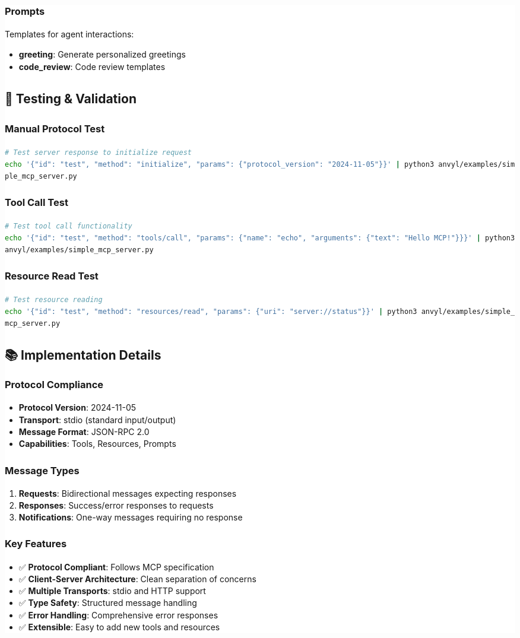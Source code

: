 ### Prompts
Templates for agent interactions:

- **greeting**: Generate personalized greetings
- **code_review**: Code review templates

## 🧪 Testing & Validation

### Manual Protocol Test

```bash
# Test server response to initialize request
echo '{"id": "test", "method": "initialize", "params": {"protocol_version": "2024-11-05"}}' | python3 anvyl/examples/simple_mcp_server.py
```

### Tool Call Test

```bash
# Test tool call functionality
echo '{"id": "test", "method": "tools/call", "params": {"name": "echo", "arguments": {"text": "Hello MCP!"}}}' | python3 anvyl/examples/simple_mcp_server.py
```

### Resource Read Test

```bash
# Test resource reading
echo '{"id": "test", "method": "resources/read", "params": {"uri": "server://status"}}' | python3 anvyl/examples/simple_mcp_server.py
```

## 📚 Implementation Details

### Protocol Compliance

- **Protocol Version**: 2024-11-05
- **Transport**: stdio (standard input/output)
- **Message Format**: JSON-RPC 2.0
- **Capabilities**: Tools, Resources, Prompts

### Message Types

1. **Requests**: Bidirectional messages expecting responses
2. **Responses**: Success/error responses to requests
3. **Notifications**: One-way messages requiring no response

### Key Features

- ✅ **Protocol Compliant**: Follows MCP specification
- ✅ **Client-Server Architecture**: Clean separation of concerns
- ✅ **Multiple Transports**: stdio and HTTP support
- ✅ **Type Safety**: Structured message handling
- ✅ **Error Handling**: Comprehensive error responses
- ✅ **Extensible**: Easy to add new tools and resources
